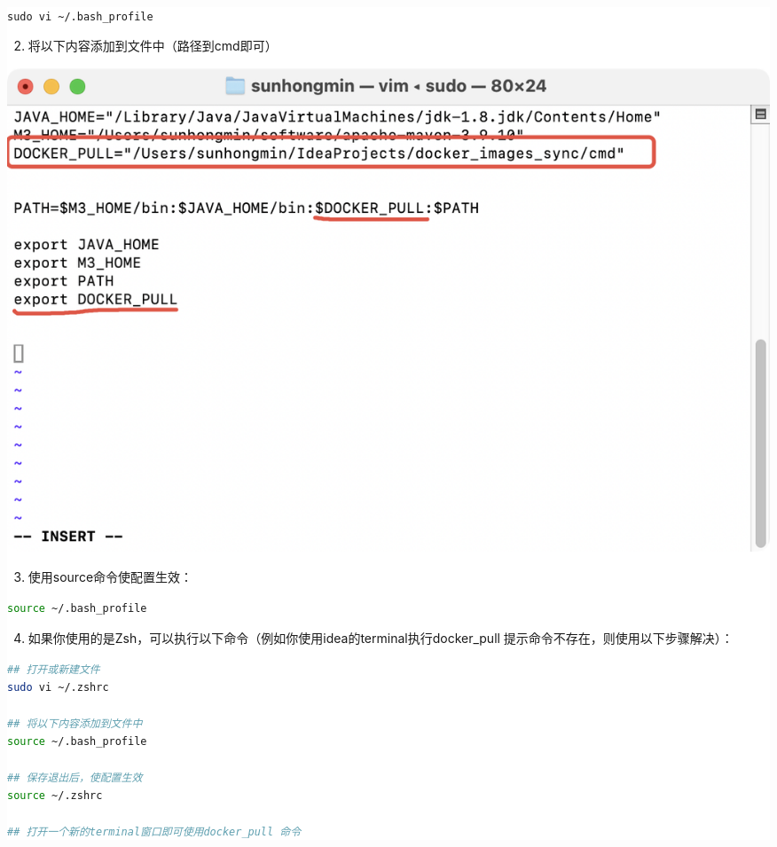 `sudo vi ~/.bash_profile`

2. 将以下内容添加到文件中（路径到cmd即可）

![20250627-163136@2x.png](images/20250627-163136%402x.png)

3. 使用source命令使配置生效：

```bash
source ~/.bash_profile
```

4. 如果你使用的是Zsh，可以执行以下命令（例如你使用idea的terminal执行docker_pull 提示命令不存在，则使用以下步骤解决）：

```bash
## 打开或新建文件
sudo vi ~/.zshrc

## 将以下内容添加到文件中
source ~/.bash_profile

## 保存退出后，使配置生效
source ~/.zshrc

## 打开一个新的terminal窗口即可使用docker_pull 命令
```

